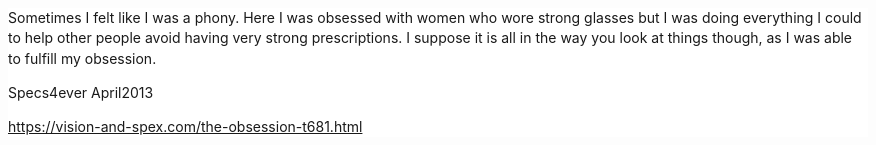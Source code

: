 Sometimes I felt like I was a phony.  Here I was obsessed with women who wore strong glasses but I was doing everything I could to help other people avoid having very strong prescriptions.  I suppose it is all in the way you look at things though, as I was able to fulfill my obsession.

Specs4ever
April2013

https://vision-and-spex.com/the-obsession-t681.html